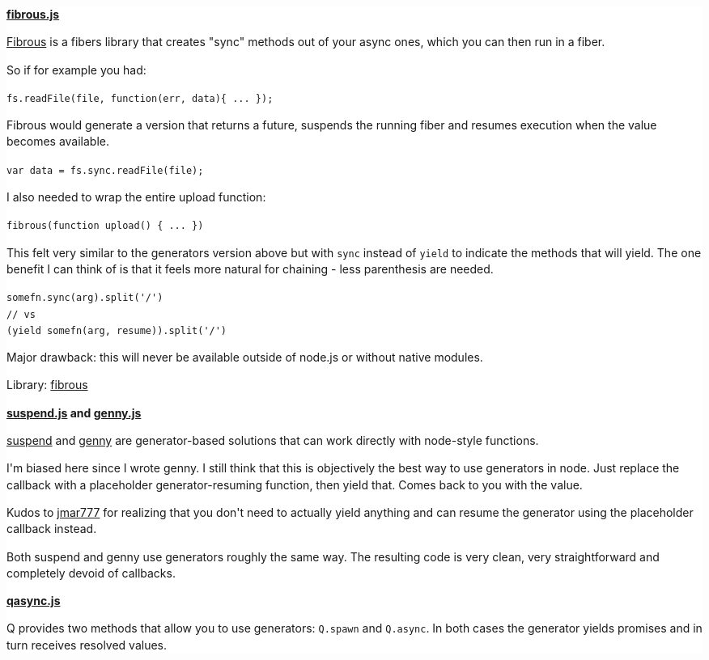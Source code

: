 
**[fibrous.js](//github.com/spion/async-compare/blob/blog/examples/fibrous.js)**

[Fibrous](//github.com/goodeggs/fibrous) is a fibers library that creates 
"sync" methods out of your async ones, which you can then run in a fiber. 

So if for example you had:

```
fs.readFile(file, function(err, data){ ... });
```

Fibrous would generate a version that returns a future, suspends the running
fiber and resumes execution when the value becomes available.

```
var data = fs.sync.readFile(file);
```

I also needed to wrap the entire upload function: 

```
fibrous(function upload() { ... })
```

This felt very similar to the generators version above but with `sync` instead 
of `yield` to indicate the methods that will yield. The one benefit I can think 
of is that it feels more natural for chaining - less parenthesis are needed. 

```
somefn.sync(arg).split('/')
// vs
(yield somefn(arg, resume)).split('/')
```

Major drawback: this will never be available outside of node.js or without 
native modules.

Library: [fibrous](//github.com/goodeggs/fibrous)

**[suspend.js](//github.com/spion/async-compare/blob/blog/examples/suspend.js) 
and [genny.js](//github.com/spion/async-compare/blob/blog/examples-extra/promises.js)**

[suspend](https://github.com/jmar777/suspend) and 
[genny](http://github.com/spion/genny) are generator-based solutions that can 
work directly with node-style functions.

I'm biased here since I wrote genny. I still think that this is objectively the 
best way to use generators in node. Just replace the callback with a placeholder 
generator-resuming function, then yield that. Comes back to you with the value. 

Kudos to [jmar777](//github.com/jmar777) for realizing that you don't need
to actually yield anything and can resume the generator using the placeholder 
callback instead.

Both suspend and genny use generators roughly the same way. The resulting code 
is very clean, very straightforward and completely devoid of callbacks. 

**[qasync.js](//github.com/spion/async-compare/blob/blog/examples/qasync.js)**

Q provides two methods that allow you to use generators: `Q.spawn` and 
`Q.async`. In both cases the generator yields promises and in turn receives
resolved values.
